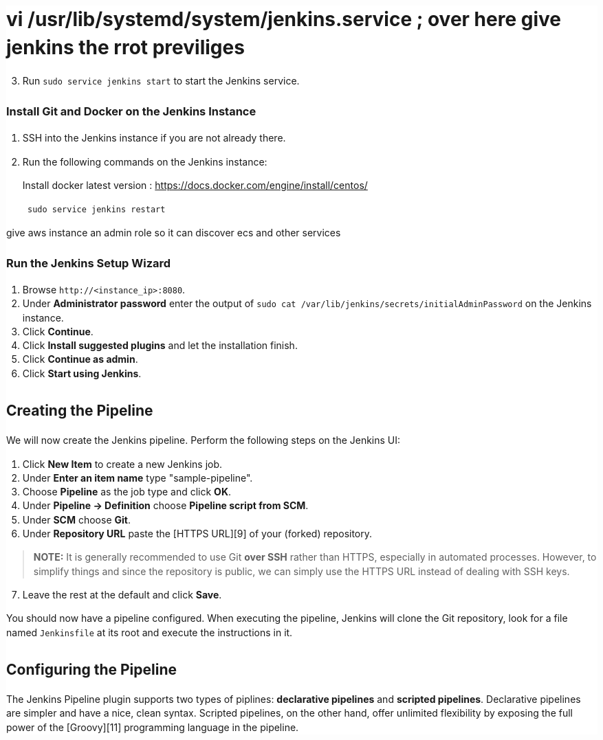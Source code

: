        
   #  vi   /usr/lib/systemd/system/jenkins.service ; over here give jenkins the rrot previliges

3. Run `sudo service jenkins start` to start the Jenkins service.

### Install Git and Docker on the Jenkins Instance

1. SSH into the Jenkins instance if you are not already there.
2. Run the following commands on the Jenkins instance:

     Install docker latest version : https://docs.docker.com/engine/install/centos/
    
        sudo service jenkins restart

give aws instance an admin role so it can discover ecs and other services 
### Run the Jenkins Setup Wizard

1. Browse `http://<instance_ip>:8080`.
2. Under **Administrator password** enter the output of `sudo cat /var/lib/jenkins/secrets/initialAdminPassword` on the Jenkins instance.
3. Click **Continue**.
4. Click **Install suggested plugins** and let the installation finish.
5. Click **Continue as admin**.
6. Click **Start using Jenkins**.






## Creating the Pipeline

We will now create the Jenkins pipeline. Perform the following steps on the Jenkins UI:

1. Click **New Item** to create a new Jenkins job.
2. Under **Enter an item name** type "sample-pipeline".
3. Choose **Pipeline** as the job type and click **OK**.
4. Under **Pipeline -> Definition** choose **Pipeline script from SCM**.
5. Under **SCM** choose **Git**.
6. Under **Repository URL** paste the [HTTPS URL][9] of your (forked) repository.

> **NOTE:** It is generally recommended to use Git **over SSH** rather than HTTPS, especially in
> automated processes. However, to simplify things and since the repository is public, we can
> simply use the HTTPS URL instead of dealing with SSH keys.

7. Leave the rest at the default and click **Save**.

You should now have a pipeline configured. When executing the pipeline, Jenkins will clone the Git
repository, look for a file named `Jenkinsfile` at its root and execute the instructions in it.

## Configuring the Pipeline

The Jenkins Pipeline plugin supports two types of piplines: **declarative pipelines** and
**scripted pipelines**. Declarative pipelines are simpler and have a nice, clean syntax. Scripted
pipelines, on the other hand, offer unlimited flexibility by exposing the full power of the
[Groovy][11] programming language in the pipeline.
